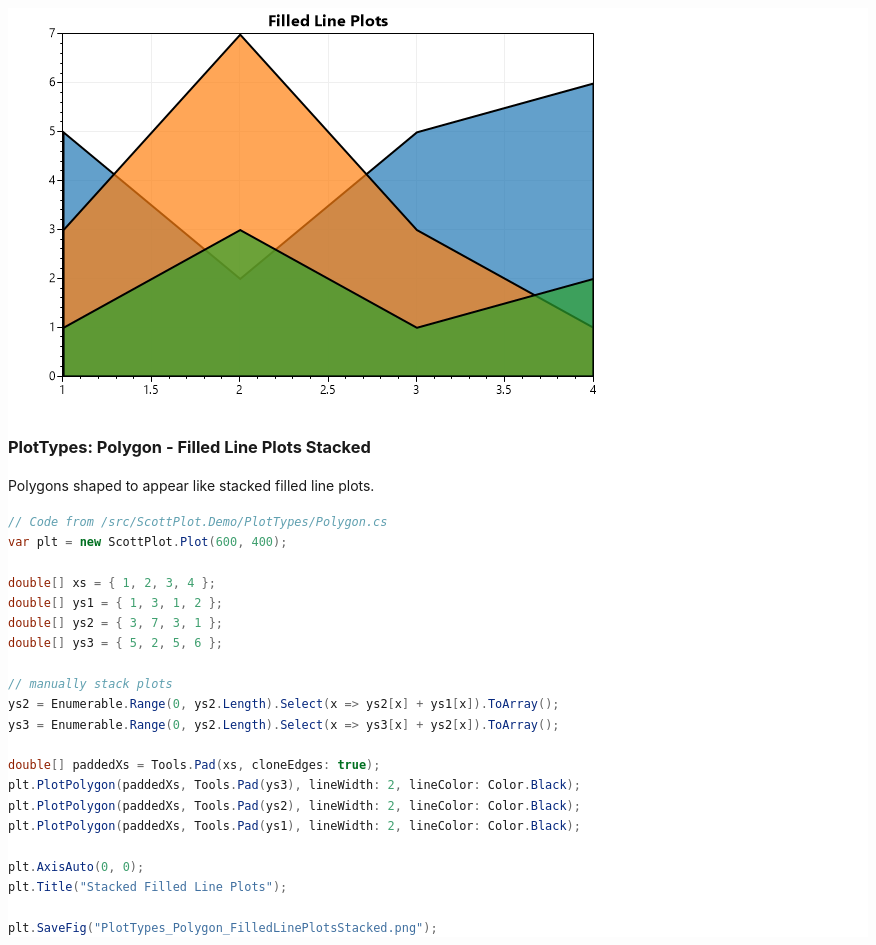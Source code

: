 ![](images/PlotTypes_Polygon_FilledLinePlots.png)


### PlotTypes: Polygon - Filled Line Plots Stacked


Polygons shaped to appear like stacked filled line plots.


```cs
// Code from /src/ScottPlot.Demo/PlotTypes/Polygon.cs
var plt = new ScottPlot.Plot(600, 400);

double[] xs = { 1, 2, 3, 4 };
double[] ys1 = { 1, 3, 1, 2 };
double[] ys2 = { 3, 7, 3, 1 };
double[] ys3 = { 5, 2, 5, 6 };

// manually stack plots
ys2 = Enumerable.Range(0, ys2.Length).Select(x => ys2[x] + ys1[x]).ToArray();
ys3 = Enumerable.Range(0, ys2.Length).Select(x => ys3[x] + ys2[x]).ToArray();

double[] paddedXs = Tools.Pad(xs, cloneEdges: true);
plt.PlotPolygon(paddedXs, Tools.Pad(ys3), lineWidth: 2, lineColor: Color.Black);
plt.PlotPolygon(paddedXs, Tools.Pad(ys2), lineWidth: 2, lineColor: Color.Black);
plt.PlotPolygon(paddedXs, Tools.Pad(ys1), lineWidth: 2, lineColor: Color.Black);

plt.AxisAuto(0, 0);
plt.Title("Stacked Filled Line Plots");

plt.SaveFig("PlotTypes_Polygon_FilledLinePlotsStacked.png");
```
